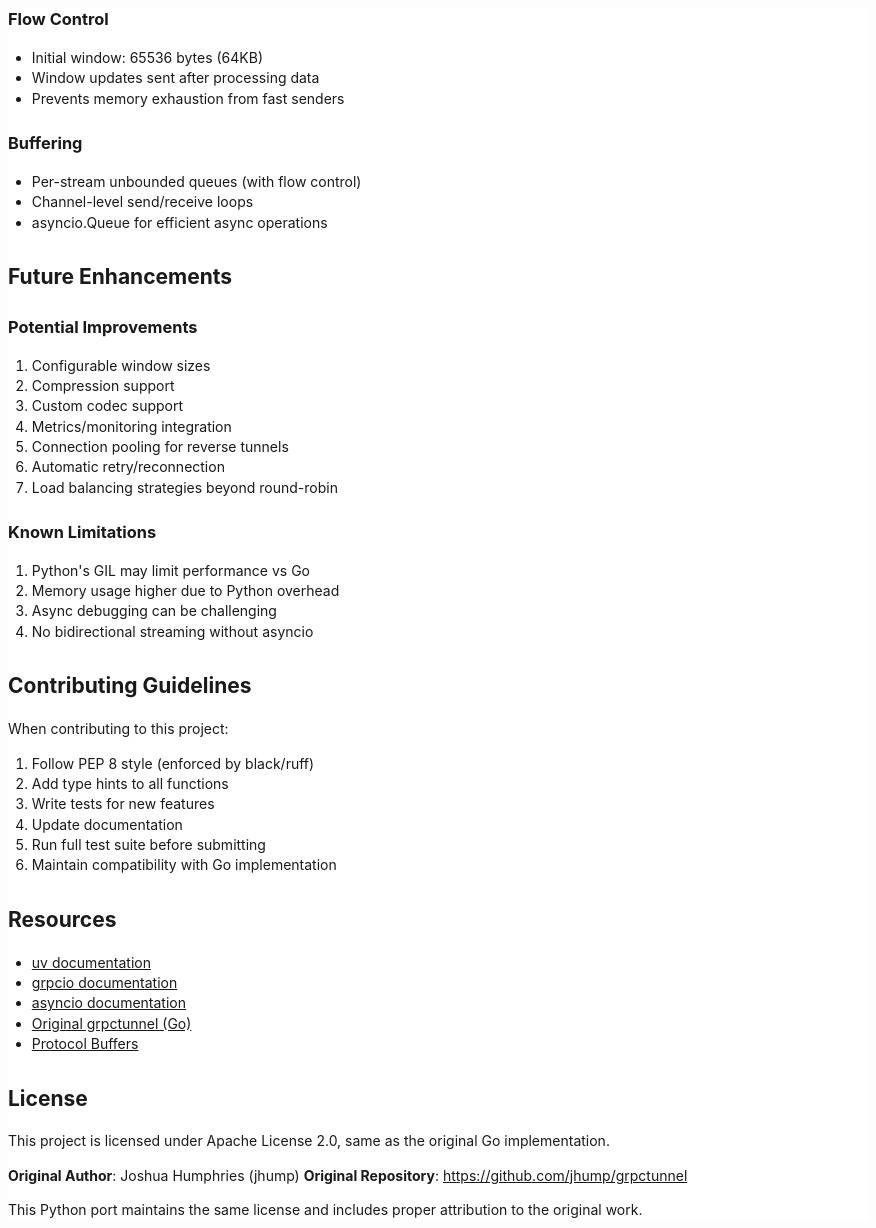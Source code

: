 ### Flow Control
- Initial window: 65536 bytes (64KB)
- Window updates sent after processing data
- Prevents memory exhaustion from fast senders

### Buffering
- Per-stream unbounded queues (with flow control)
- Channel-level send/receive loops
- asyncio.Queue for efficient async operations

## Future Enhancements

### Potential Improvements
1. Configurable window sizes
2. Compression support
3. Custom codec support
4. Metrics/monitoring integration
5. Connection pooling for reverse tunnels
6. Automatic retry/reconnection
7. Load balancing strategies beyond round-robin

### Known Limitations
1. Python's GIL may limit performance vs Go
2. Memory usage higher due to Python overhead
3. Async debugging can be challenging
4. No bidirectional streaming without asyncio

## Contributing Guidelines

When contributing to this project:

1. Follow PEP 8 style (enforced by black/ruff)
2. Add type hints to all functions
3. Write tests for new features
4. Update documentation
5. Run full test suite before submitting
6. Maintain compatibility with Go implementation

## Resources

- [uv documentation](https://github.com/astral-sh/uv)
- [grpcio documentation](https://grpc.io/docs/languages/python/)
- [asyncio documentation](https://docs.python.org/3/library/asyncio.html)
- [Original grpctunnel (Go)](https://github.com/jhump/grpctunnel)
- [Protocol Buffers](https://protobuf.dev/getting-started/pythontutorial/)

## License

This project is licensed under Apache License 2.0, same as the original Go implementation.

**Original Author**: Joshua Humphries (jhump)
**Original Repository**: https://github.com/jhump/grpctunnel

This Python port maintains the same license and includes proper attribution to the original work.

